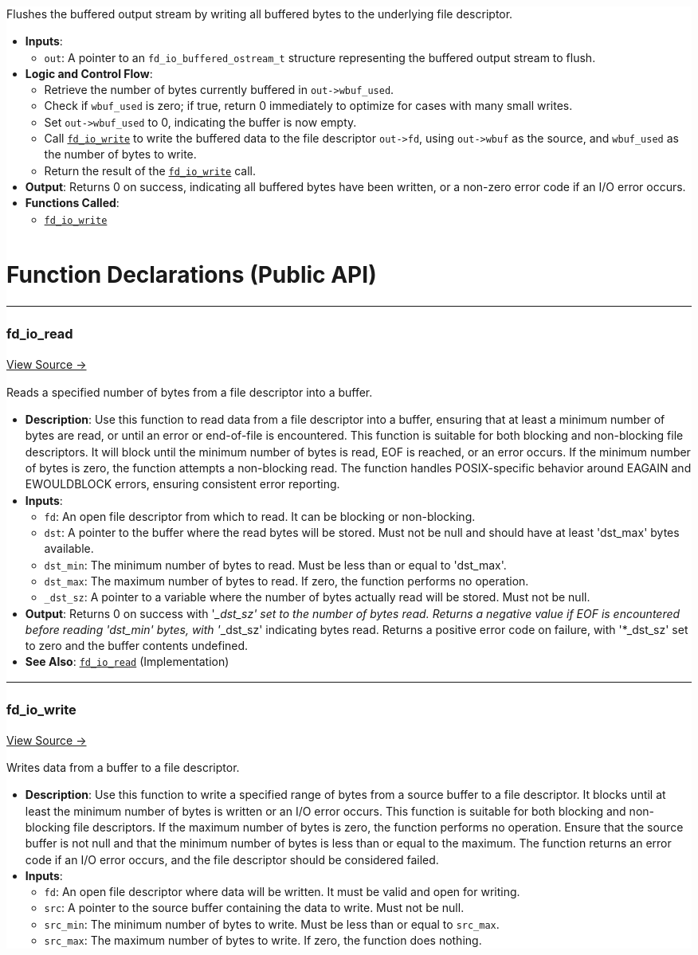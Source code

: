 Flushes the buffered output stream by writing all buffered bytes to the underlying file descriptor.
- **Inputs**:
    - ``out``: A pointer to an `fd_io_buffered_ostream_t` structure representing the buffered output stream to flush.
- **Logic and Control Flow**:
    - Retrieve the number of bytes currently buffered in `out->wbuf_used`.
    - Check if `wbuf_used` is zero; if true, return 0 immediately to optimize for cases with many small writes.
    - Set `out->wbuf_used` to 0, indicating the buffer is now empty.
    - Call [`fd_io_write`](<fd_io.c.md#fd_io_write>) to write the buffered data to the file descriptor `out->fd`, using `out->wbuf` as the source, and `wbuf_used` as the number of bytes to write.
    - Return the result of the [`fd_io_write`](<fd_io.c.md#fd_io_write>) call.
- **Output**: Returns 0 on success, indicating all buffered bytes have been written, or a non-zero error code if an I/O error occurs.
- **Functions Called**:
    - [`fd_io_write`](<fd_io.c.md#fd_io_write>)


# Function Declarations (Public API)

---
### fd\_io\_read
[View Source →](<../../../../../src/util/io/fd_io.h#L227>)

Reads a specified number of bytes from a file descriptor into a buffer.
- **Description**: Use this function to read data from a file descriptor into a buffer, ensuring that at least a minimum number of bytes are read, or until an error or end-of-file is encountered. This function is suitable for both blocking and non-blocking file descriptors. It will block until the minimum number of bytes is read, EOF is reached, or an error occurs. If the minimum number of bytes is zero, the function attempts a non-blocking read. The function handles POSIX-specific behavior around EAGAIN and EWOULDBLOCK errors, ensuring consistent error reporting.
- **Inputs**:
    - `fd`: An open file descriptor from which to read. It can be blocking or non-blocking.
    - `dst`: A pointer to the buffer where the read bytes will be stored. Must not be null and should have at least 'dst_max' bytes available.
    - `dst_min`: The minimum number of bytes to read. Must be less than or equal to 'dst_max'.
    - `dst_max`: The maximum number of bytes to read. If zero, the function performs no operation.
    - `_dst_sz`: A pointer to a variable where the number of bytes actually read will be stored. Must not be null.
- **Output**: Returns 0 on success with '*_dst_sz' set to the number of bytes read. Returns a negative value if EOF is encountered before reading 'dst_min' bytes, with '*_dst_sz' indicating bytes read. Returns a positive error code on failure, with '*_dst_sz' set to zero and the buffer contents undefined.
- **See Also**: [`fd_io_read`](<fd_io.c.md#fd_io_read>)  (Implementation)


---
### fd\_io\_write
[View Source →](<../../../../../src/util/io/fd_io.h#L347>)

Writes data from a buffer to a file descriptor.
- **Description**: Use this function to write a specified range of bytes from a source buffer to a file descriptor. It blocks until at least the minimum number of bytes is written or an I/O error occurs. This function is suitable for both blocking and non-blocking file descriptors. If the maximum number of bytes is zero, the function performs no operation. Ensure that the source buffer is not null and that the minimum number of bytes is less than or equal to the maximum. The function returns an error code if an I/O error occurs, and the file descriptor should be considered failed.
- **Inputs**:
    - `fd`: An open file descriptor where data will be written. It must be valid and open for writing.
    - `src`: A pointer to the source buffer containing the data to write. Must not be null.
    - `src_min`: The minimum number of bytes to write. Must be less than or equal to `src_max`.
    - `src_max`: The maximum number of bytes to write. If zero, the function does nothing.
